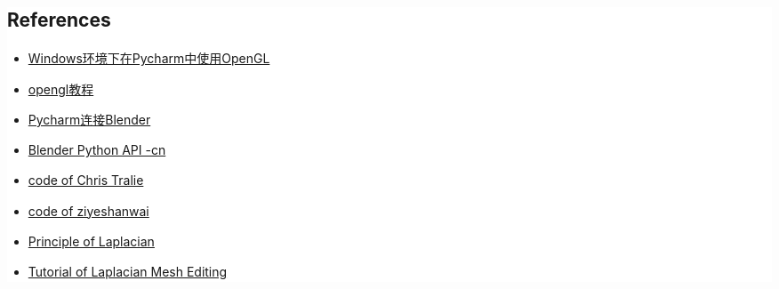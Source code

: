 ## References

- [Windows环境下在Pycharm中使用OpenGL](https://www.pianshen.com/article/16471658699/)

- [opengl教程](https://blog.csdn.net/xufive/article/details/86565130)

- [Pycharm连接Blender](https://b3d.interplanety.org/en/using-external-ide-pycharm-for-writing-blender-scripts/)

- [Blender Python API -cn](https://github.com/BlenderCN/blenderTutorial/blob/master/theBlenderPythonApi/README.md)

- [code of Chris Tralie](https://github.com/bmershon/laplacian-meshes)

- [code of ziyeshanwai](https://github.com/ziyeshanwai/python-laplacian-deformation)

- [Principle of Laplacian](https://blog.csdn.net/z136411501/article/details/107622967)

- [Tutorial of Laplacian Mesh Editing](http://www.ctralie.com/Teaching/LapMesh/#download)

